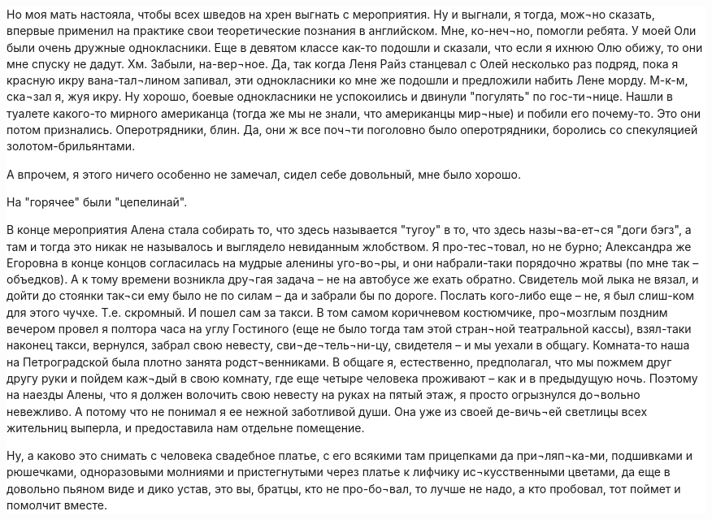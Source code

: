 Но моя мать настояла, чтобы всех шведов на хрен выгнать с мероприятия. Ну и выгнали, я тогда, мож¬но сказать, впервые применил на практике свои теоретические познания в английском. Мне, ко-неч¬но, помогли ребята. У моей Оли были очень дружные однокласники. Еще в девятом классе как-то подошли и сказали, что если я ихнюю Олю обижу, то они мне спуску не дадут. Хм. Забыли, на-вер¬ное. Да, так когда Леня Райз станцевал с Олей несколько раз подряд, пока я красную икру вана-тал¬лином запивал, эти однокласники ко мне же подошли и предложили набить Лене морду. М-к-м, ска¬зал я, жуя икру. Ну хорошо, боевые однокласники не успокоились и двинули "погулять" по гос-ти¬нице. Нашли в туалете какого-то мирного американца (тогда же мы не знали, что американцы мир¬ные) и побили его почему-то. Это они потом признались. Оперотрядники, блин. Да, они ж все поч¬ти поголовно было оперотрядники, боролись со спекуляцией золотом-брильянтами.

А впрочем, я этого ничего особенно не замечал, сидел себе довольный, мне было хорошо.

На "горячее" были "цепелинай".

В конце мероприятия Алена стала собирать то, что здесь называется "тугоу" в то, что здесь назы¬ва-ет¬ся "доги бэгз", а там и тогда это никак не называлось и выглядело невиданным жлобством. Я про-тес¬товал, но не бурно; Александра же Егоровна в конце концов согласилась на мудрые аленины уго-во¬ры, и они набрали-таки порядочно жратвы (по мне так – объедков). А к тому времени возникла дру¬гая задача – не на автобусе же ехать обратно. Свидетель мой лыка не вязал, и дойти до стоянки так¬си ему было не по силам – да и забрали бы по дороге. Послать кого-либо еще – не, я был слиш-ком для этого чучхе. Т.е. скромный. И пошел сам за такси. В том самом коричневом костюмчике, про¬мозглым поздним вечером провел я полтора часа на углу Гостиного (еще не было тогда там этой стран¬ной театральной кассы), взял-таки наконец такси, вернулся, забрал свою невесту, сви¬де¬тель¬ни-цу, свидетеля – и мы уехали в общагу. Комната-то наша на Петроградской была плотно занята родст¬венниками. В общаге я, естественно, предполагал, что мы пожмем друг другу руки и пойдем каж¬дый в свою комнату, где еще четыре человека проживают – как и в предыдущую ночь. Поэтому на наезды Алены, что я должен волочить свою невесту на руках на пятый этаж, я просто огрызнулся до¬вольно невежливо. А потому что не понимал я ее нежной заботливой души. Она уже из своей де-вичь¬ей светлицы всех жительниц выперла, и предоставила нам отдельне помещение.

Ну, а каково это снимать с человека свадебное платье, с его всякими там прицепками да при¬ляп¬ка-ми, подшивками и рюшечками, одноразовыми молниями и пристегнутыми через платье к лифчику ис¬кусственными цветами, да еще в довольно пьяном виде и дико устав, это вы, братцы, кто не про-бо¬вал, то лучше не надо, а кто пробовал, тот поймет и помолчит вместе.
